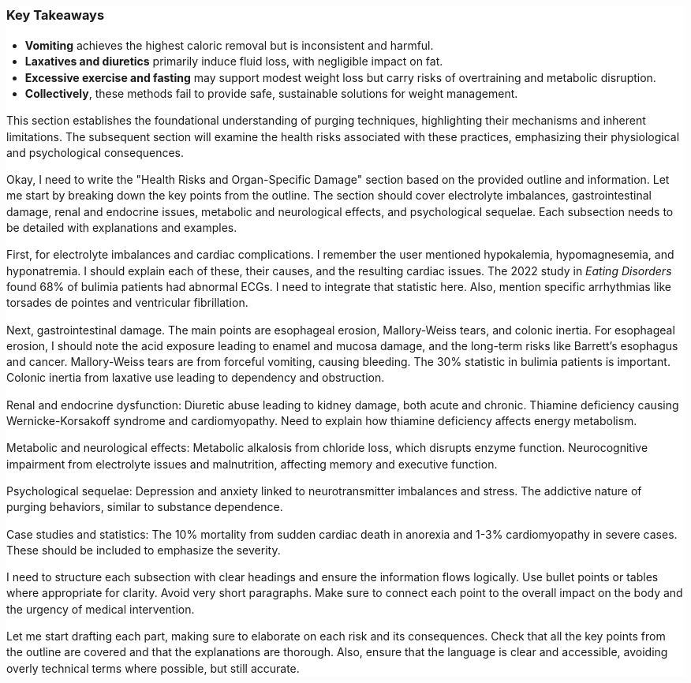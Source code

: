 
### **Key Takeaways**  
- **Vomiting** achieves the highest caloric removal but is inconsistent and harmful.  
- **Laxatives and diuretics** primarily induce fluid loss, with negligible impact on fat.  
- **Excessive exercise and fasting** may support modest weight loss but carry risks of overtraining and metabolic disruption.  
- **Collectively**, these methods fail to provide safe, sustainable solutions for weight management.  

This section establishes the foundational understanding of purging techniques, highlighting their mechanisms and inherent limitations. The subsequent section will examine the health risks associated with these practices, emphasizing their physiological and psychological consequences.


<think>
Okay, I need to write the "Health Risks and Organ-Specific Damage" section based on the provided outline and information. Let me start by breaking down the key points from the outline. The section should cover electrolyte imbalances, gastrointestinal damage, renal and endocrine issues, metabolic and neurological effects, and psychological sequelae. Each subsection needs to be detailed with explanations and examples.

First, for electrolyte imbalances and cardiac complications. I remember the user mentioned hypokalemia, hypomagnesemia, and hyponatremia. I should explain each of these, their causes, and the resulting cardiac issues. The 2022 study in *Eating Disorders* found 68% of bulimia patients had abnormal ECGs. I need to integrate that statistic here. Also, mention specific arrhythmias like torsades de pointes and ventricular fibrillation.

Next, gastrointestinal damage. The main points are esophageal erosion, Mallory-Weiss tears, and colonic inertia. For esophageal erosion, I should note the acid exposure leading to enamel and mucosa damage, and the long-term risks like Barrett’s esophagus and cancer. Mallory-Weiss tears are from forceful vomiting, causing bleeding. The 30% statistic in bulimia patients is important. Colonic inertia from laxative use leading to dependency and obstruction.

Renal and endocrine dysfunction: Diuretic abuse leading to kidney damage, both acute and chronic. Thiamine deficiency causing Wernicke-Korsakoff syndrome and cardiomyopathy. Need to explain how thiamine deficiency affects energy metabolism.

Metabolic and neurological effects: Metabolic alkalosis from chloride loss, which disrupts enzyme function. Neurocognitive impairment from electrolyte issues and malnutrition, affecting memory and executive function.

Psychological sequelae: Depression and anxiety linked to neurotransmitter imbalances and stress. The addictive nature of purging behaviors, similar to substance dependence.

Case studies and statistics: The 10% mortality from sudden cardiac death in anorexia and 1-3% cardiomyopathy in severe cases. These should be included to emphasize the severity.

I need to structure each subsection with clear headings and ensure the information flows logically. Use bullet points or tables where appropriate for clarity. Avoid very short paragraphs. Make sure to connect each point to the overall impact on the body and the urgency of medical intervention.

Let me start drafting each part, making sure to elaborate on each risk and its consequences. Check that all the key points from the outline are covered and that the explanations are thorough. Also, ensure that the language is clear and accessible, avoiding overly technical terms where possible, but still accurate.
</think>
